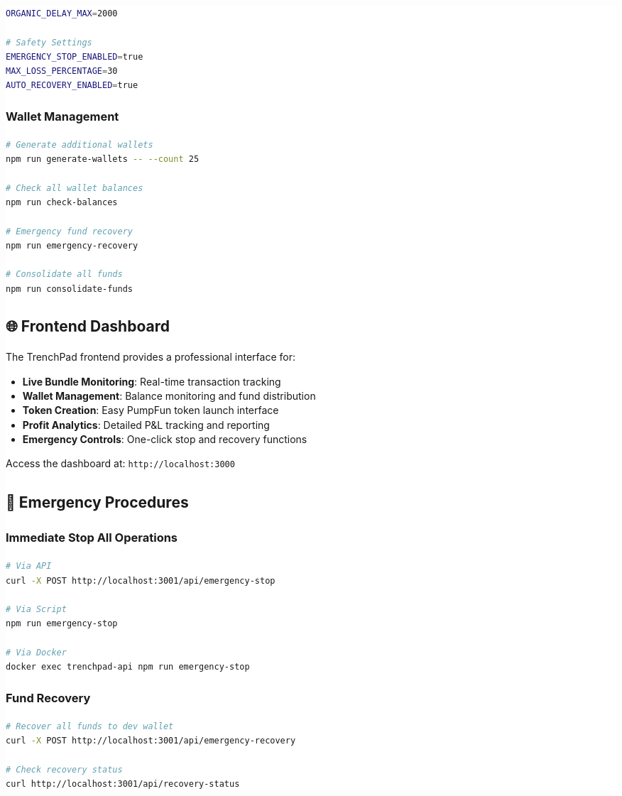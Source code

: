 ```bash
ORGANIC_DELAY_MAX=2000

# Safety Settings
EMERGENCY_STOP_ENABLED=true
MAX_LOSS_PERCENTAGE=30
AUTO_RECOVERY_ENABLED=true
```

### Wallet Management
```bash
# Generate additional wallets
npm run generate-wallets -- --count 25

# Check all wallet balances
npm run check-balances

# Emergency fund recovery
npm run emergency-recovery

# Consolidate all funds
npm run consolidate-funds
```

## 🌐 Frontend Dashboard

The TrenchPad frontend provides a professional interface for:

- **Live Bundle Monitoring**: Real-time transaction tracking
- **Wallet Management**: Balance monitoring and fund distribution
- **Token Creation**: Easy PumpFun token launch interface
- **Profit Analytics**: Detailed P&L tracking and reporting
- **Emergency Controls**: One-click stop and recovery functions

Access the dashboard at: `http://localhost:3000`

## 🚨 Emergency Procedures

### Immediate Stop All Operations
```bash
# Via API
curl -X POST http://localhost:3001/api/emergency-stop

# Via Script
npm run emergency-stop

# Via Docker
docker exec trenchpad-api npm run emergency-stop
```

### Fund Recovery
```bash
# Recover all funds to dev wallet
curl -X POST http://localhost:3001/api/emergency-recovery

# Check recovery status
curl http://localhost:3001/api/recovery-status
```
